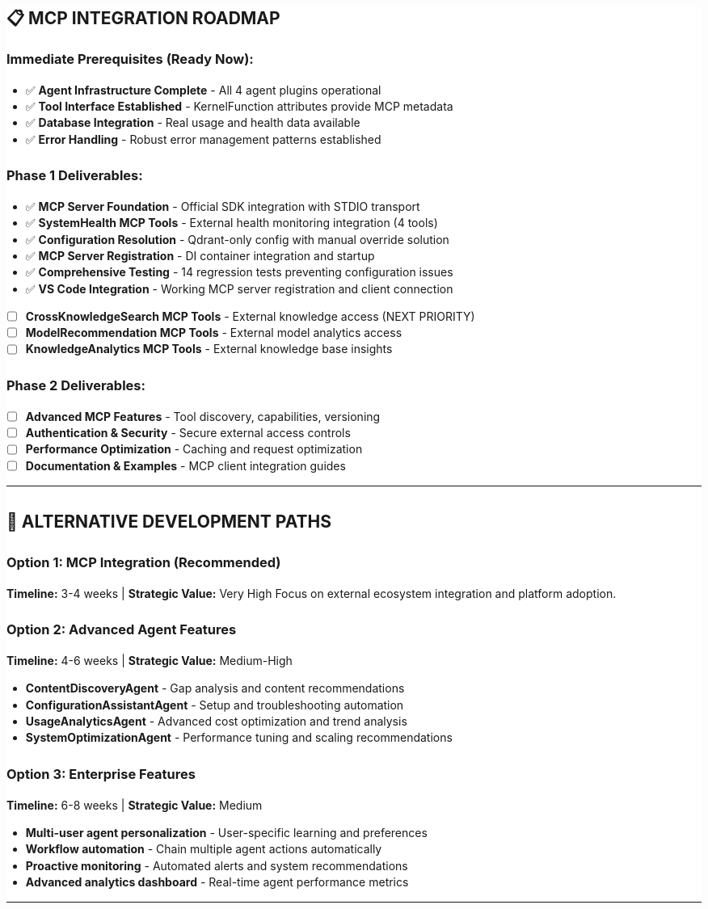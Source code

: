 
## 📋 **MCP INTEGRATION ROADMAP**

### **Immediate Prerequisites** (Ready Now):
- ✅ **Agent Infrastructure Complete** - All 4 agent plugins operational
- ✅ **Tool Interface Established** - KernelFunction attributes provide MCP metadata  
- ✅ **Database Integration** - Real usage and health data available
- ✅ **Error Handling** - Robust error management patterns established

### **Phase 1 Deliverables:**
- ✅ **MCP Server Foundation** - Official SDK integration with STDIO transport
- ✅ **SystemHealth MCP Tools** - External health monitoring integration (4 tools)
- ✅ **Configuration Resolution** - Qdrant-only config with manual override solution  
- ✅ **MCP Server Registration** - DI container integration and startup
- ✅ **Comprehensive Testing** - 14 regression tests preventing configuration issues
- ✅ **VS Code Integration** - Working MCP server registration and client connection
- [ ] **CrossKnowledgeSearch MCP Tools** - External knowledge access (NEXT PRIORITY)
- [ ] **ModelRecommendation MCP Tools** - External model analytics access
- [ ] **KnowledgeAnalytics MCP Tools** - External knowledge base insights

### **Phase 2 Deliverables:**
- [ ] **Advanced MCP Features** - Tool discovery, capabilities, versioning
- [ ] **Authentication & Security** - Secure external access controls
- [ ] **Performance Optimization** - Caching and request optimization
- [ ] **Documentation & Examples** - MCP client integration guides

---

## 🎯 **ALTERNATIVE DEVELOPMENT PATHS**

### **Option 1: MCP Integration (Recommended)** 
**Timeline:** 3-4 weeks | **Strategic Value:** Very High
Focus on external ecosystem integration and platform adoption.

### **Option 2: Advanced Agent Features**
**Timeline:** 4-6 weeks | **Strategic Value:** Medium-High
- **ContentDiscoveryAgent** - Gap analysis and content recommendations
- **ConfigurationAssistantAgent** - Setup and troubleshooting automation  
- **UsageAnalyticsAgent** - Advanced cost optimization and trend analysis
- **SystemOptimizationAgent** - Performance tuning and scaling recommendations

### **Option 3: Enterprise Features**
**Timeline:** 6-8 weeks | **Strategic Value:** Medium
- **Multi-user agent personalization** - User-specific learning and preferences
- **Workflow automation** - Chain multiple agent actions automatically
- **Proactive monitoring** - Automated alerts and system recommendations
- **Advanced analytics dashboard** - Real-time agent performance metrics

---

